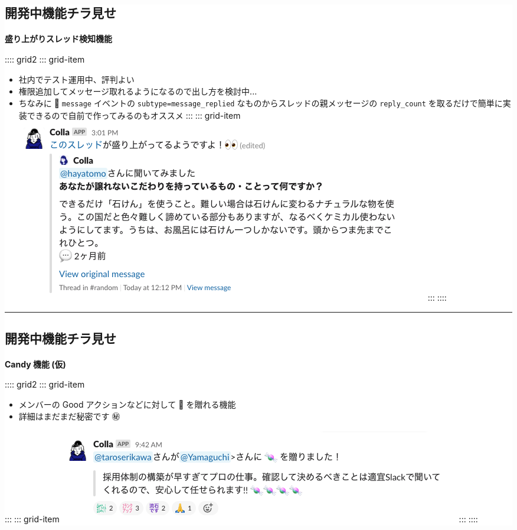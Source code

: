 
## 開発中機能チラ見せ

**盛り上がりスレッド検知機能**

:::: grid2
::: grid-item

- 社内でテスト運用中、評判よい
- 権限追加してメッセージ取れるようになるので出し方を検討中...
- ちなみに  `message` イベントの `subtype=message_replied` なものからスレッドの親メッセージの `reply_count` を取るだけで簡単に実装できるので自前で作ってみるのもオススメ
  :::
  ::: grid-item
  ![height:200px](../images/colla/colla-thread.png)
  :::
  ::::

---

## 開発中機能チラ見せ

**Candy 機能 (仮)**

:::: grid2
::: grid-item

- メンバーの Good アクションなどに対して :candy: を贈れる機能
- 詳細はまだまだ秘密です :secret:

:::
::: grid-item
![](../images/colla/colla-candy.png)
:::
::::
